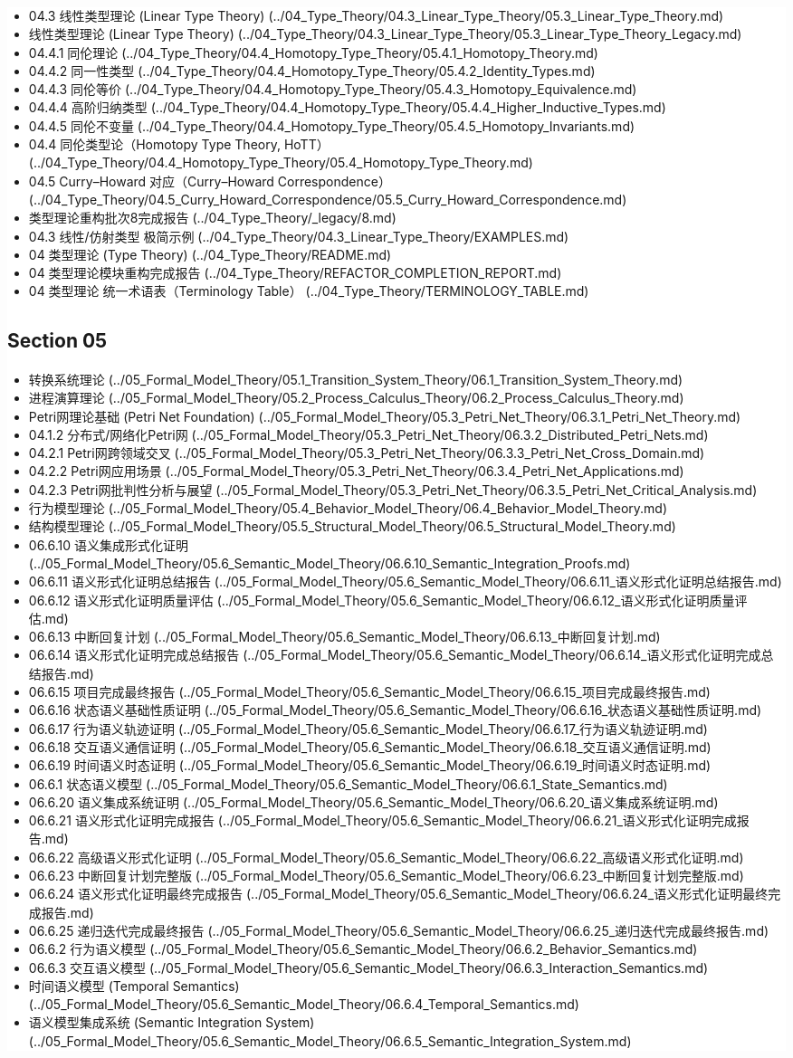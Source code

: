 - 04.3 线性类型理论 (Linear Type Theory) (../04_Type_Theory/04.3_Linear_Type_Theory/05.3_Linear_Type_Theory.md)
- 线性类型理论 (Linear Type Theory) (../04_Type_Theory/04.3_Linear_Type_Theory/05.3_Linear_Type_Theory_Legacy.md)
- 04.4.1 同伦理论 (../04_Type_Theory/04.4_Homotopy_Type_Theory/05.4.1_Homotopy_Theory.md)
- 04.4.2 同一性类型 (../04_Type_Theory/04.4_Homotopy_Type_Theory/05.4.2_Identity_Types.md)
- 04.4.3 同伦等价 (../04_Type_Theory/04.4_Homotopy_Type_Theory/05.4.3_Homotopy_Equivalence.md)
- 04.4.4 高阶归纳类型 (../04_Type_Theory/04.4_Homotopy_Type_Theory/05.4.4_Higher_Inductive_Types.md)
- 04.4.5 同伦不变量 (../04_Type_Theory/04.4_Homotopy_Type_Theory/05.4.5_Homotopy_Invariants.md)
- 04.4 同伦类型论（Homotopy Type Theory, HoTT） (../04_Type_Theory/04.4_Homotopy_Type_Theory/05.4_Homotopy_Type_Theory.md)
- 04.5 Curry–Howard 对应（Curry–Howard Correspondence） (../04_Type_Theory/04.5_Curry_Howard_Correspondence/05.5_Curry_Howard_Correspondence.md)
- 类型理论重构批次8完成报告 (../04_Type_Theory/_legacy/8.md)
- 04.3 线性/仿射类型 极简示例 (../04_Type_Theory/04.3_Linear_Type_Theory/EXAMPLES.md)
- 04 类型理论 (Type Theory) (../04_Type_Theory/README.md)
- 04 类型理论模块重构完成报告 (../04_Type_Theory/REFACTOR_COMPLETION_REPORT.md)
- 04 类型理论 统一术语表（Terminology Table） (../04_Type_Theory/TERMINOLOGY_TABLE.md)

## Section 05

- 转换系统理论 (../05_Formal_Model_Theory/05.1_Transition_System_Theory/06.1_Transition_System_Theory.md)
- 进程演算理论 (../05_Formal_Model_Theory/05.2_Process_Calculus_Theory/06.2_Process_Calculus_Theory.md)
- Petri网理论基础 (Petri Net Foundation) (../05_Formal_Model_Theory/05.3_Petri_Net_Theory/06.3.1_Petri_Net_Theory.md)
- 04.1.2 分布式/网络化Petri网 (../05_Formal_Model_Theory/05.3_Petri_Net_Theory/06.3.2_Distributed_Petri_Nets.md)
- 04.2.1 Petri网跨领域交叉 (../05_Formal_Model_Theory/05.3_Petri_Net_Theory/06.3.3_Petri_Net_Cross_Domain.md)
- 04.2.2 Petri网应用场景 (../05_Formal_Model_Theory/05.3_Petri_Net_Theory/06.3.4_Petri_Net_Applications.md)
- 04.2.3 Petri网批判性分析与展望 (../05_Formal_Model_Theory/05.3_Petri_Net_Theory/06.3.5_Petri_Net_Critical_Analysis.md)
- 行为模型理论 (../05_Formal_Model_Theory/05.4_Behavior_Model_Theory/06.4_Behavior_Model_Theory.md)
- 结构模型理论 (../05_Formal_Model_Theory/05.5_Structural_Model_Theory/06.5_Structural_Model_Theory.md)
- 06.6.10 语义集成形式化证明 (../05_Formal_Model_Theory/05.6_Semantic_Model_Theory/06.6.10_Semantic_Integration_Proofs.md)
- 06.6.11 语义形式化证明总结报告 (../05_Formal_Model_Theory/05.6_Semantic_Model_Theory/06.6.11_语义形式化证明总结报告.md)
- 06.6.12 语义形式化证明质量评估 (../05_Formal_Model_Theory/05.6_Semantic_Model_Theory/06.6.12_语义形式化证明质量评估.md)
- 06.6.13 中断回复计划 (../05_Formal_Model_Theory/05.6_Semantic_Model_Theory/06.6.13_中断回复计划.md)
- 06.6.14 语义形式化证明完成总结报告 (../05_Formal_Model_Theory/05.6_Semantic_Model_Theory/06.6.14_语义形式化证明完成总结报告.md)
- 06.6.15 项目完成最终报告 (../05_Formal_Model_Theory/05.6_Semantic_Model_Theory/06.6.15_项目完成最终报告.md)
- 06.6.16 状态语义基础性质证明 (../05_Formal_Model_Theory/05.6_Semantic_Model_Theory/06.6.16_状态语义基础性质证明.md)
- 06.6.17 行为语义轨迹证明 (../05_Formal_Model_Theory/05.6_Semantic_Model_Theory/06.6.17_行为语义轨迹证明.md)
- 06.6.18 交互语义通信证明 (../05_Formal_Model_Theory/05.6_Semantic_Model_Theory/06.6.18_交互语义通信证明.md)
- 06.6.19 时间语义时态证明 (../05_Formal_Model_Theory/05.6_Semantic_Model_Theory/06.6.19_时间语义时态证明.md)
- 06.6.1 状态语义模型 (../05_Formal_Model_Theory/05.6_Semantic_Model_Theory/06.6.1_State_Semantics.md)
- 06.6.20 语义集成系统证明 (../05_Formal_Model_Theory/05.6_Semantic_Model_Theory/06.6.20_语义集成系统证明.md)
- 06.6.21 语义形式化证明完成报告 (../05_Formal_Model_Theory/05.6_Semantic_Model_Theory/06.6.21_语义形式化证明完成报告.md)
- 06.6.22 高级语义形式化证明 (../05_Formal_Model_Theory/05.6_Semantic_Model_Theory/06.6.22_高级语义形式化证明.md)
- 06.6.23 中断回复计划完整版 (../05_Formal_Model_Theory/05.6_Semantic_Model_Theory/06.6.23_中断回复计划完整版.md)
- 06.6.24 语义形式化证明最终完成报告 (../05_Formal_Model_Theory/05.6_Semantic_Model_Theory/06.6.24_语义形式化证明最终完成报告.md)
- 06.6.25 递归迭代完成最终报告 (../05_Formal_Model_Theory/05.6_Semantic_Model_Theory/06.6.25_递归迭代完成最终报告.md)
- 06.6.2 行为语义模型 (../05_Formal_Model_Theory/05.6_Semantic_Model_Theory/06.6.2_Behavior_Semantics.md)
- 06.6.3 交互语义模型 (../05_Formal_Model_Theory/05.6_Semantic_Model_Theory/06.6.3_Interaction_Semantics.md)
- 时间语义模型 (Temporal Semantics) (../05_Formal_Model_Theory/05.6_Semantic_Model_Theory/06.6.4_Temporal_Semantics.md)
- 语义模型集成系统 (Semantic Integration System) (../05_Formal_Model_Theory/05.6_Semantic_Model_Theory/06.6.5_Semantic_Integration_System.md)